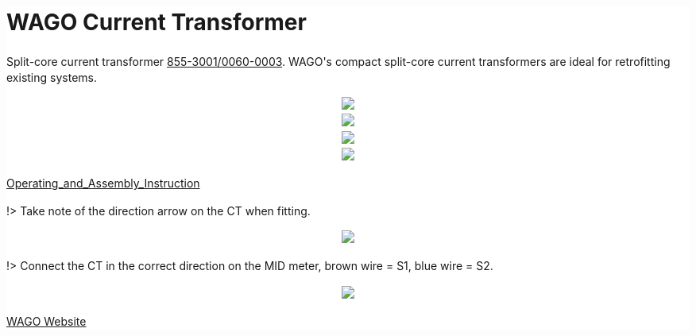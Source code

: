 # WAGO Current Transformer
Split-core current transformer [855-3001/0060-0003](https://www.wago.com/ch-fr/gestion-de-l-%C3%A9nergie-powered-by-wago-transformateur-d-intensit%C3%A9-et-prises-de-tension/transformateurs-d-intensit%C3%A9-non-intrusifs/p/855-3001_060-003).
WAGO's compact split-core current transformers are ideal for retrofitting existing systems. 

<div align=center>
<img width="500" src="./_img/1_cabling/_TI/TI.webp"/>
</div>

<div align=center>
<img width="1000" src="./_img/1_cabling/_Principe/Principe_Electro2.PNG"/>
</div>

<div align=center>
<img width="1000" src="./_img/1_cabling/_TI/TI_FR.PNG"/>
</div>

<div align=center>
<img width="1000" src="./_img/1_cabling/_TI/TI_DE.PNG"/>
</div>

<a href="./_documents/_CT/Operating_and_Assembly_Instruction.pdf" download="Operating_and_Assembly_Instruction.pdf">Operating_and_Assembly_Instruction<a>

!> Take note of the direction arrow on the CT when fitting.

<div align=center>
<img width="200" src="./_img/1_cabling/_TI/TI_direction.png"/>
</div>

!> Connect the CT in the correct direction on the MID meter, brown wire = S1, blue wire = S2.

<div align=center>
<img width="600" src="./_img/1_cabling/_TI/Color.png"/>
</div>


[WAGO Website](https://www.wago.com/ch-fr/gestion-de-l-%C3%A9nergie-powered-by-wago-transformateur-d-intensit%C3%A9-et-prises-de-tension/transformateurs-d-intensit%C3%A9-non-intrusifs/p/855-3001_060-003)

